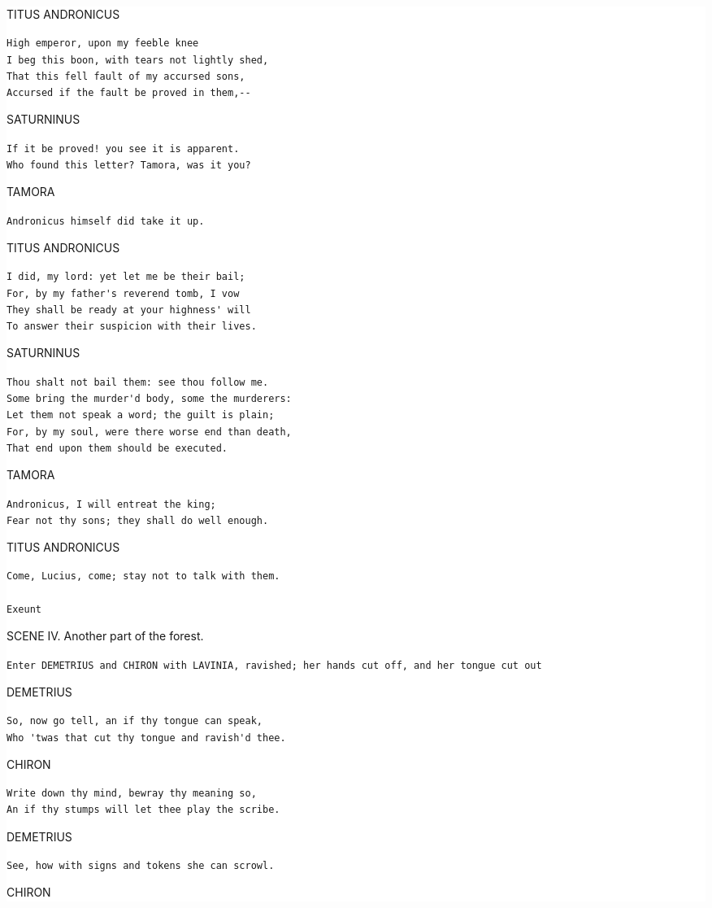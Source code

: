 TITUS ANDRONICUS

    High emperor, upon my feeble knee
    I beg this boon, with tears not lightly shed,
    That this fell fault of my accursed sons,
    Accursed if the fault be proved in them,--

SATURNINUS

    If it be proved! you see it is apparent.
    Who found this letter? Tamora, was it you?

TAMORA

    Andronicus himself did take it up.

TITUS ANDRONICUS

    I did, my lord: yet let me be their bail;
    For, by my father's reverend tomb, I vow
    They shall be ready at your highness' will
    To answer their suspicion with their lives.

SATURNINUS

    Thou shalt not bail them: see thou follow me.
    Some bring the murder'd body, some the murderers:
    Let them not speak a word; the guilt is plain;
    For, by my soul, were there worse end than death,
    That end upon them should be executed.

TAMORA

    Andronicus, I will entreat the king;
    Fear not thy sons; they shall do well enough.

TITUS ANDRONICUS

    Come, Lucius, come; stay not to talk with them.

    Exeunt

SCENE IV. Another part of the forest.

    Enter DEMETRIUS and CHIRON with LAVINIA, ravished; her hands cut off, and her tongue cut out

DEMETRIUS

    So, now go tell, an if thy tongue can speak,
    Who 'twas that cut thy tongue and ravish'd thee.

CHIRON

    Write down thy mind, bewray thy meaning so,
    An if thy stumps will let thee play the scribe.

DEMETRIUS

    See, how with signs and tokens she can scrowl.

CHIRON
